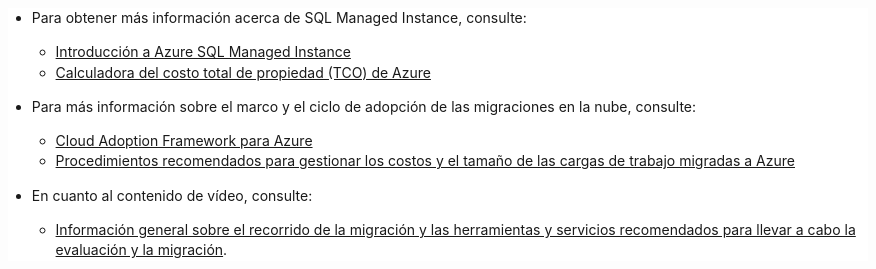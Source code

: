 - Para obtener más información acerca de SQL Managed Instance, consulte:
  - [Introducción a Azure SQL Managed Instance](../../managed-instance/sql-managed-instance-paas-overview.md)
  - [Calculadora del costo total de propiedad (TCO) de Azure](https://azure.microsoft.com/pricing/tco/calculator/)

- Para más información sobre el marco y el ciclo de adopción de las migraciones en la nube, consulte:
   -  [Cloud Adoption Framework para Azure](/azure/cloud-adoption-framework/migrate/azure-best-practices/contoso-migration-scale)
   -  [Procedimientos recomendados para gestionar los costos y el tamaño de las cargas de trabajo migradas a Azure](/azure/cloud-adoption-framework/migrate/azure-best-practices/migrate-best-practices-costs)

- En cuanto al contenido de vídeo, consulte:
    - [Información general sobre el recorrido de la migración y las herramientas y servicios recomendados para llevar a cabo la evaluación y la migración](https://azure.microsoft.com/resources/videos/overview-of-migration-and-recommended-tools-services/).
